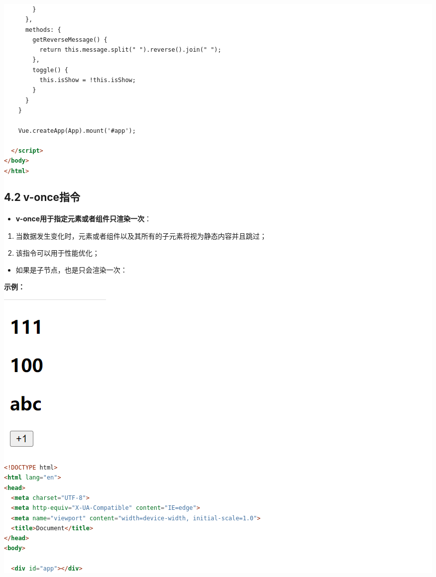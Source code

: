 ```html
        }
      },
      methods: {
        getReverseMessage() {
          return this.message.split(" ").reverse().join(" ");
        },
        toggle() {
          this.isShow = !this.isShow;
        }
      }
    }

    Vue.createApp(App).mount('#app');
  
  </script>
</body>
</html>
```



## 4.2 v-once指令



- **v-once用于指定元素或者组件只渲染一次**：

1. 当数据发生变化时，元素或者组件以及其所有的子元素将视为静态内容并且跳过； 

2. 该指令可以用于性能优化；

- 如果是子节点，也是只会渲染一次：



**示例：**

![image-20220621231552028](../../../../public/images/image-20220621231552028.png)

```html
<!DOCTYPE html>
<html lang="en">
<head>
  <meta charset="UTF-8">
  <meta http-equiv="X-UA-Compatible" content="IE=edge">
  <meta name="viewport" content="width=device-width, initial-scale=1.0">
  <title>Document</title>
</head>
<body>
  
  <div id="app"></div>

```